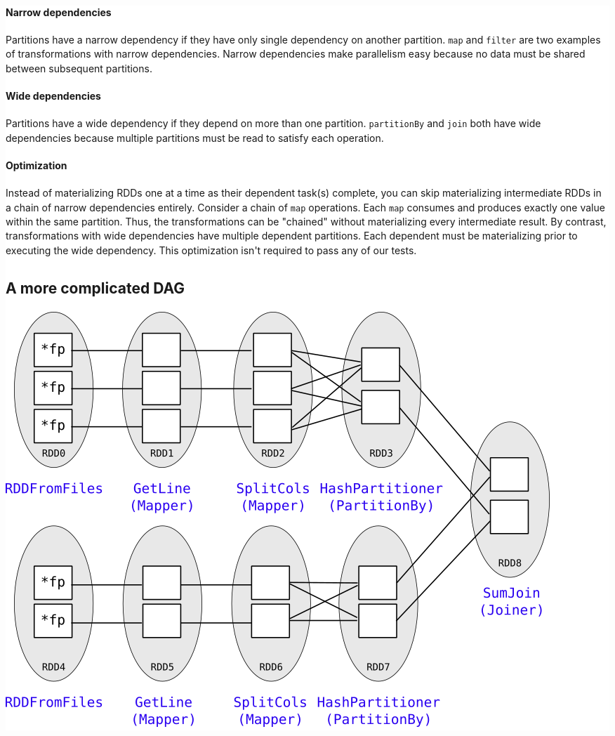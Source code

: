 #### Narrow dependencies
Partitions have a narrow dependency if they have only single
dependency on another partition. `map` and `filter` are two examples
of transformations with narrow dependencies. Narrow dependencies make
parallelism easy because no data must be shared between subsequent
partitions.

#### Wide dependencies
Partitions have a wide dependency if they depend on more than one
partition. `partitionBy` and `join` both have wide dependencies
because multiple partitions must be read to satisfy each
operation.

#### Optimization
Instead of materializing RDDs one at a time as their dependent task(s)
complete, you can skip materializing intermediate RDDs in a chain of
narrow dependencies entirely. Consider a chain of `map`
operations. Each `map` consumes and produces exactly one value within
the same partition. Thus, the transformations can be "chained" without
materializing every intermediate result. By contrast, transformations
with wide dependencies have multiple dependent partitions. Each
dependent must be materializing prior to executing the wide
dependency. This optimization isn't required to pass any of our tests.

## A more complicated DAG
![ComplicatedExample](graphics/join.png)
